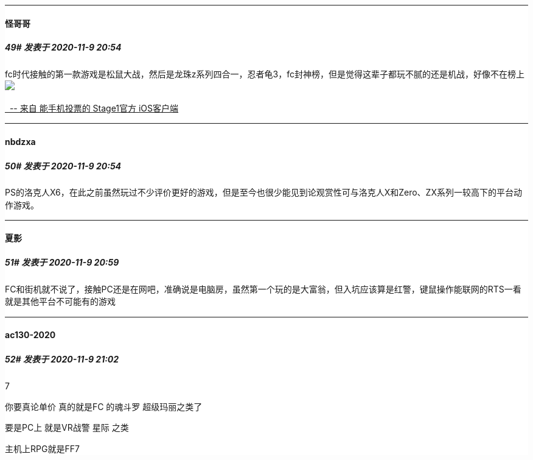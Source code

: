 *****

####  怪哥哥  
##### 49#       发表于 2020-11-9 20:54




fc时代接触的第一款游戏是松鼠大战，然后是龙珠z系列四合一，忍者龟3，fc封神榜，但是觉得这辈子都玩不腻的还是机战，好像不在榜上<img src="https://static.saraba1st.com/image/smiley/face2017/006.png" referrerpolicy="no-referrer">

[  -- 来自 能手机投票的 Stage1官方 iOS客户端](https://itunes.apple.com/fi/app/saraba1st/id1221237470?mt=8)







*****

####  nbdzxa  
##### 50#       发表于 2020-11-9 20:54




PS的洛克人X6，在此之前虽然玩过不少评价更好的游戏，但是至今也很少能见到论观赏性可与洛克人X和Zero、ZX系列一较高下的平台动作游戏。







*****

####  夏影  
##### 51#       发表于 2020-11-9 20:59




FC和街机就不说了，接触PC还是在网吧，准确说是电脑房，虽然第一个玩的是大富翁，但入坑应该算是红警，键鼠操作能联网的RTS一看就是其他平台不可能有的游戏







*****

####  ac130-2020  
##### 52#       发表于 2020-11-9 21:02

7



你要真论单价 真的就是FC 的魂斗罗 超级玛丽之类了


要是PC上 就是VR战警 星际 之类 

主机上RPG就是FF7


